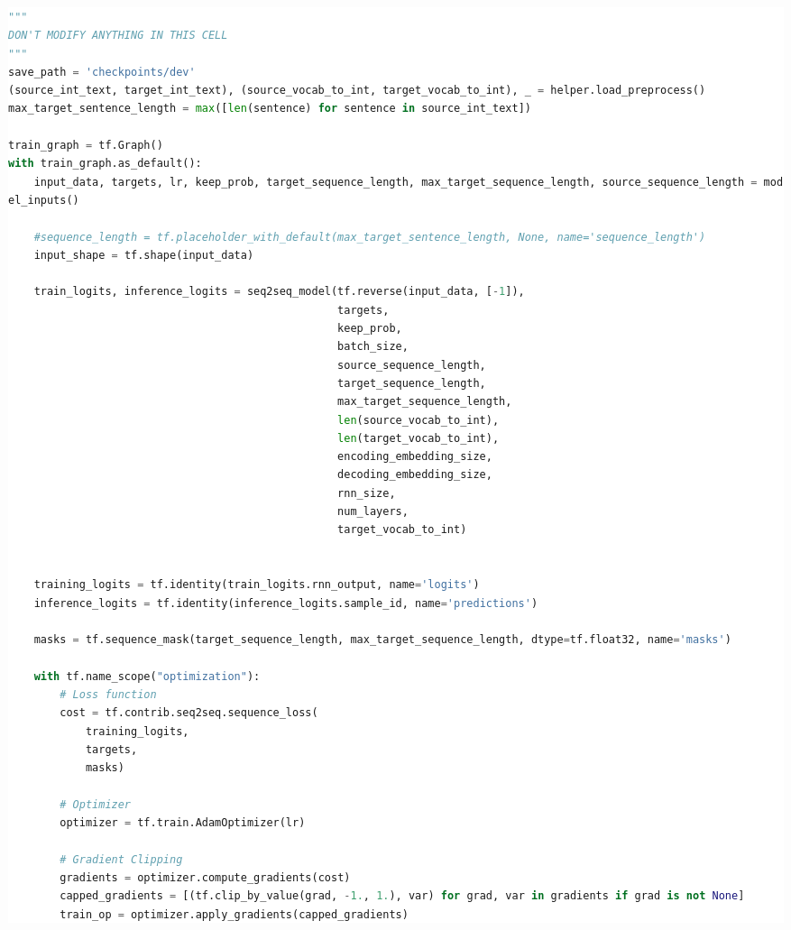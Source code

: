 ```python
"""
DON'T MODIFY ANYTHING IN THIS CELL
"""
save_path = 'checkpoints/dev'
(source_int_text, target_int_text), (source_vocab_to_int, target_vocab_to_int), _ = helper.load_preprocess()
max_target_sentence_length = max([len(sentence) for sentence in source_int_text])

train_graph = tf.Graph()
with train_graph.as_default():
    input_data, targets, lr, keep_prob, target_sequence_length, max_target_sequence_length, source_sequence_length = model_inputs()

    #sequence_length = tf.placeholder_with_default(max_target_sentence_length, None, name='sequence_length')
    input_shape = tf.shape(input_data)

    train_logits, inference_logits = seq2seq_model(tf.reverse(input_data, [-1]),
                                                   targets,
                                                   keep_prob,
                                                   batch_size,
                                                   source_sequence_length,
                                                   target_sequence_length,
                                                   max_target_sequence_length,
                                                   len(source_vocab_to_int),
                                                   len(target_vocab_to_int),
                                                   encoding_embedding_size,
                                                   decoding_embedding_size,
                                                   rnn_size,
                                                   num_layers,
                                                   target_vocab_to_int)


    training_logits = tf.identity(train_logits.rnn_output, name='logits')
    inference_logits = tf.identity(inference_logits.sample_id, name='predictions')

    masks = tf.sequence_mask(target_sequence_length, max_target_sequence_length, dtype=tf.float32, name='masks')

    with tf.name_scope("optimization"):
        # Loss function
        cost = tf.contrib.seq2seq.sequence_loss(
            training_logits,
            targets,
            masks)

        # Optimizer
        optimizer = tf.train.AdamOptimizer(lr)

        # Gradient Clipping
        gradients = optimizer.compute_gradients(cost)
        capped_gradients = [(tf.clip_by_value(grad, -1., 1.), var) for grad, var in gradients if grad is not None]
        train_op = optimizer.apply_gradients(capped_gradients)

```
